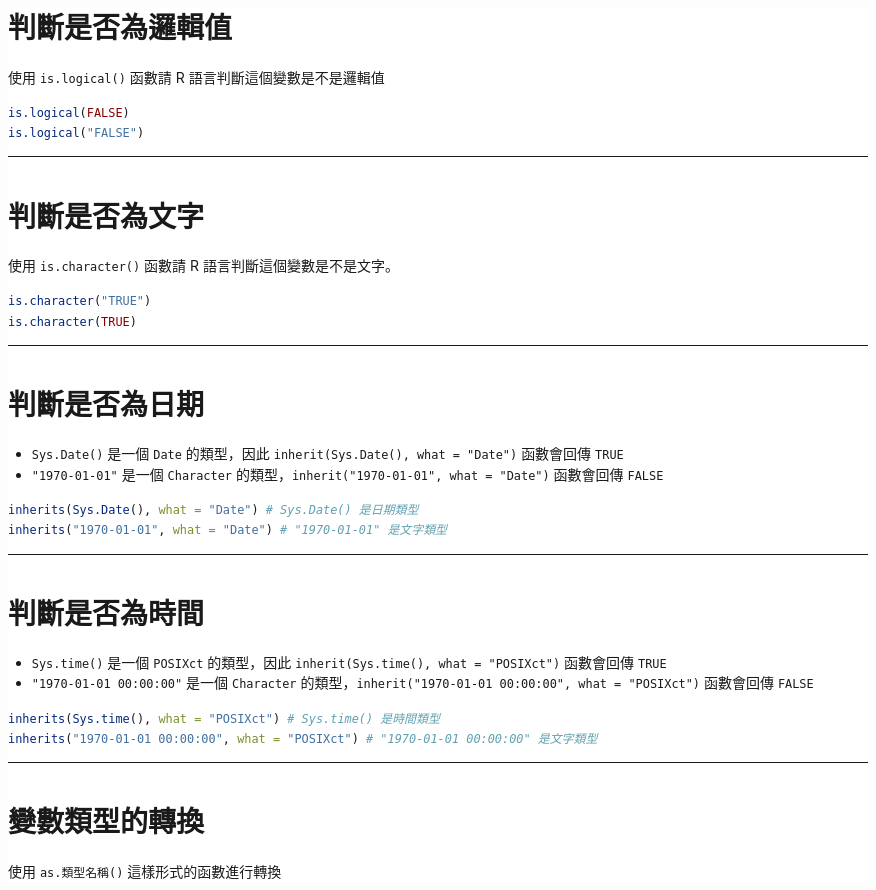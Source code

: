 
# 判斷是否為邏輯值

使用 `is.logical()` 函數請 R 語言判斷這個變數是不是邏輯值

```r
is.logical(FALSE)
is.logical("FALSE")
```

---

# 判斷是否為文字

使用 `is.character()` 函數請 R 語言判斷這個變數是不是文字。

```r
is.character("TRUE")
is.character(TRUE)
```

---

# 判斷是否為日期

- `Sys.Date()` 是一個 `Date` 的類型，因此 `inherit(Sys.Date(), what = "Date")` 函數會回傳 `TRUE`
- `"1970-01-01"` 是一個 `Character` 的類型，`inherit("1970-01-01", what = "Date")` 函數會回傳 `FALSE`

```r
inherits(Sys.Date(), what = "Date") # Sys.Date() 是日期類型
inherits("1970-01-01", what = "Date") # "1970-01-01" 是文字類型
```

---

# 判斷是否為時間

- `Sys.time()` 是一個 `POSIXct` 的類型，因此 `inherit(Sys.time(), what = "POSIXct")` 函數會回傳 `TRUE`
- `"1970-01-01 00:00:00"` 是一個 `Character` 的類型，`inherit("1970-01-01 00:00:00", what = "POSIXct")` 函數會回傳 `FALSE`

```r
inherits(Sys.time(), what = "POSIXct") # Sys.time() 是時間類型
inherits("1970-01-01 00:00:00", what = "POSIXct") # "1970-01-01 00:00:00" 是文字類型
```

---

# 變數類型的轉換

使用 `as.類型名稱()` 這樣形式的函數進行轉換
